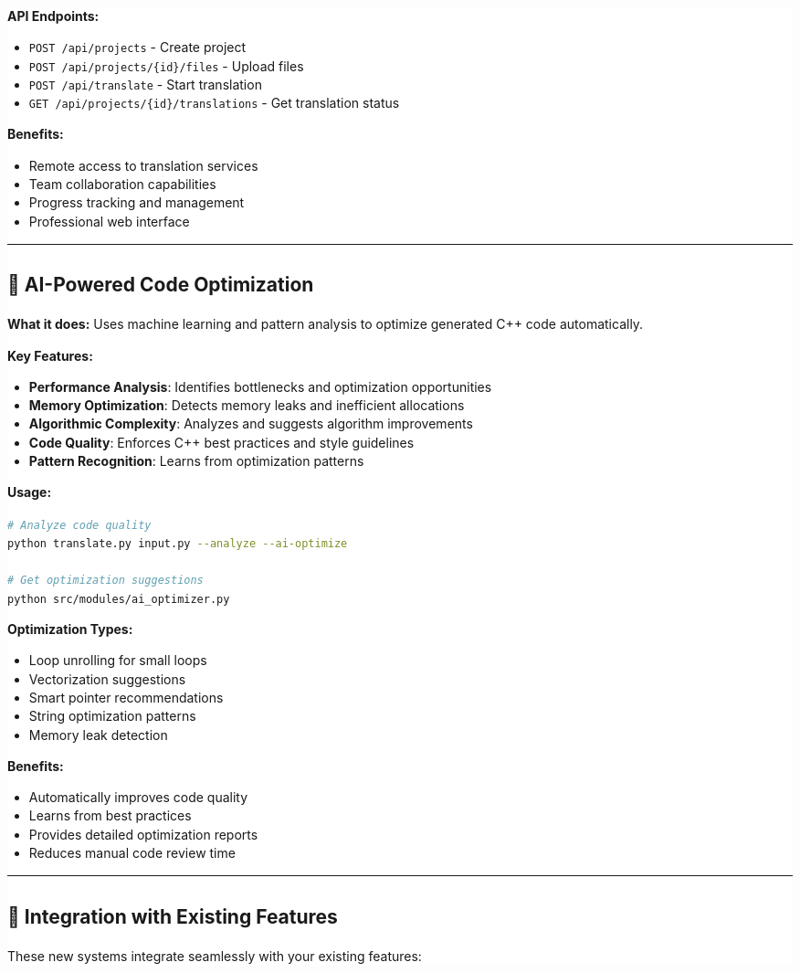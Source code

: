 **API Endpoints:**
- `POST /api/projects` - Create project
- `POST /api/projects/{id}/files` - Upload files
- `POST /api/translate` - Start translation
- `GET /api/projects/{id}/translations` - Get translation status

**Benefits:**
- Remote access to translation services
- Team collaboration capabilities
- Progress tracking and management
- Professional web interface

---

## 🤖 AI-Powered Code Optimization

**What it does:** Uses machine learning and pattern analysis to optimize generated C++ code automatically.

**Key Features:**
- **Performance Analysis**: Identifies bottlenecks and optimization opportunities
- **Memory Optimization**: Detects memory leaks and inefficient allocations
- **Algorithmic Complexity**: Analyzes and suggests algorithm improvements
- **Code Quality**: Enforces C++ best practices and style guidelines
- **Pattern Recognition**: Learns from optimization patterns

**Usage:**
```bash
# Analyze code quality
python translate.py input.py --analyze --ai-optimize

# Get optimization suggestions
python src/modules/ai_optimizer.py
```

**Optimization Types:**
- Loop unrolling for small loops
- Vectorization suggestions
- Smart pointer recommendations
- String optimization patterns
- Memory leak detection

**Benefits:**
- Automatically improves code quality
- Learns from best practices
- Provides detailed optimization reports
- Reduces manual code review time

---

## 🔄 Integration with Existing Features

These new systems integrate seamlessly with your existing features:
